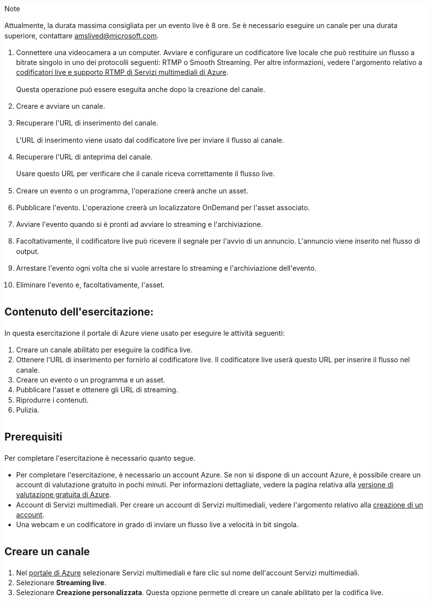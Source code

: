 > [!NOTE]
> Attualmente, la durata massima consigliata per un evento live è 8 ore. Se è necessario eseguire un canale per una durata superiore, contattare amslived@microsoft.com.
> 
> 

1. Connettere una videocamera a un computer. Avviare e configurare un codificatore live locale che può restituire un flusso a bitrate singolo in uno dei protocolli seguenti: RTMP o Smooth Streaming. Per altre informazioni, vedere l'argomento relativo a [codificatori live e supporto RTMP di Servizi multimediali di Azure](https://go.microsoft.com/fwlink/?LinkId=532824).
   
    Questa operazione può essere eseguita anche dopo la creazione del canale.
2. Creare e avviare un canale. 
3. Recuperare l'URL di inserimento del canale. 
   
    L'URL di inserimento viene usato dal codificatore live per inviare il flusso al canale.
4. Recuperare l'URL di anteprima del canale. 
   
    Usare questo URL per verificare che il canale riceva correttamente il flusso live.
5. Creare un evento o un programma, l'operazione creerà anche un asset. 
6. Pubblicare l'evento. L'operazione creerà un localizzatore OnDemand per l'asset associato.    
7. Avviare l'evento quando si è pronti ad avviare lo streaming e l'archiviazione.
8. Facoltativamente, il codificatore live può ricevere il segnale per l'avvio di un annuncio. L'annuncio viene inserito nel flusso di output.
9. Arrestare l'evento ogni volta che si vuole arrestare lo streaming e l'archiviazione dell'evento.
10. Eliminare l'evento e, facoltativamente, l'asset.   

## <a name="in-this-tutorial"></a>Contenuto dell'esercitazione:
In questa esercitazione il portale di Azure viene usato per eseguire le attività seguenti: 

1. Creare un canale abilitato per eseguire la codifica live.
2. Ottenere l'URL di inserimento per fornirlo al codificatore live. Il codificatore live userà questo URL per inserire il flusso nel canale.
3. Creare un evento o un programma e un asset.
4. Pubblicare l'asset e ottenere gli URL di streaming.  
5. Riprodurre i contenuti.
6. Pulizia.

## <a name="prerequisites"></a>Prerequisiti
Per completare l'esercitazione è necessario quanto segue.

* Per completare l'esercitazione, è necessario un account Azure. Se non si dispone di un account Azure, è possibile creare un account di valutazione gratuito in pochi minuti. 
  Per informazioni dettagliate, vedere la pagina relativa alla [versione di valutazione gratuita di Azure](https://azure.microsoft.com/pricing/free-trial/).
* Account di Servizi multimediali. Per creare un account di Servizi multimediali, vedere l'argomento relativo alla [creazione di un account](media-services-portal-create-account.md).
* Una webcam e un codificatore in grado di inviare un flusso live a velocità in bit singola.

## <a name="create-a-channel"></a>Creare un canale
1. Nel [portale di Azure](https://portal.azure.com/) selezionare Servizi multimediali e fare clic sul nome dell'account Servizi multimediali.
2. Selezionare **Streaming live**.
3. Selezionare **Creazione personalizzata**. Questa opzione permette di creare un canale abilitato per la codifica live.
   